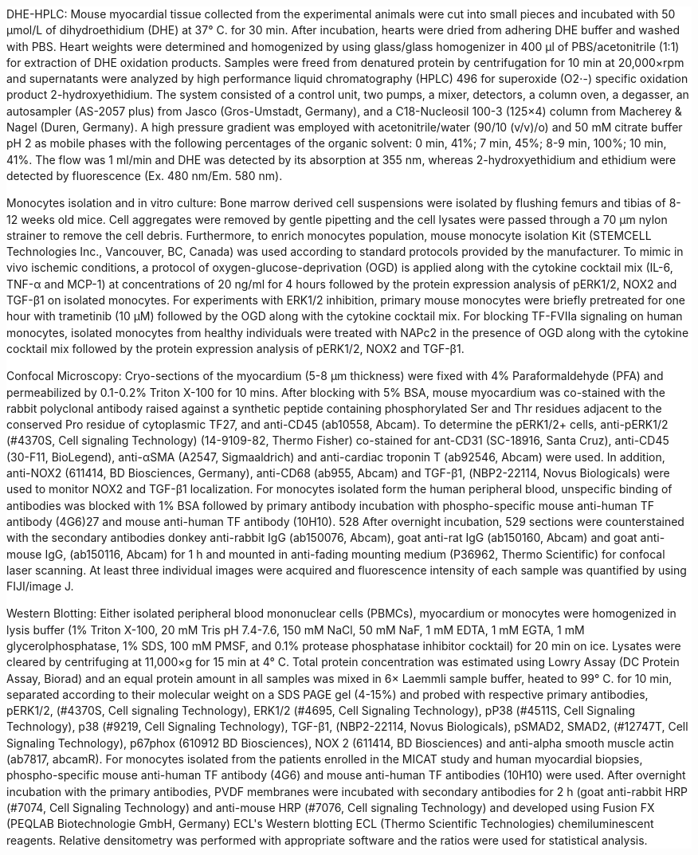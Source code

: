 DHE-HPLC: Mouse myocardial tissue collected from the experimental animals were cut into small pieces and incubated with 50 μmol/L of dihydroethidium (DHE) at 37° C. for 30 min. After incubation, hearts were dried from adhering DHE buffer and washed with PBS. Heart weights were determined and homogenized by using glass/glass homogenizer in 400 μl of PBS/acetonitrile (1:1) for extraction of DHE oxidation products. Samples were freed from denatured protein by centrifugation for 10 min at 20,000×rpm and supernatants were analyzed by high performance liquid chromatography (HPLC) 496 for superoxide (O2⋅-) specific oxidation product 2-hydroxyethidium. The system consisted of a control unit, two pumps, a mixer, detectors, a column oven, a degasser, an autosampler (AS-2057 plus) from Jasco (Gros-Umstadt, Germany), and a C18-Nucleosil 100-3 (125×4) column from Macherey & Nagel (Duren, Germany). A high pressure gradient was employed with acetonitrile/water (90/10 (v/v)/o) and 50 mM citrate buffer pH 2 as mobile phases with the following percentages of the organic solvent: 0 min, 41%; 7 min, 45%; 8-9 min, 100%; 10 min, 41%. The flow was 1 ml/min and DHE was detected by its absorption at 355 nm, whereas 2-hydroxyethidium and ethidium were detected by fluorescence (Ex. 480 nm/Em. 580 nm).

Monocytes isolation and in vitro culture: Bone marrow derived cell suspensions were isolated by flushing femurs and tibias of 8-12 weeks old mice. Cell aggregates were removed by gentle pipetting and the cell lysates were passed through a 70 μm nylon strainer to remove the cell debris. Furthermore, to enrich monocytes population, mouse monocyte isolation Kit (STEMCELL Technologies Inc., Vancouver, BC, Canada) was used according to standard protocols provided by the manufacturer. To mimic in vivo ischemic conditions, a protocol of oxygen-glucose-deprivation (OGD) is applied along with the cytokine cocktail mix (IL-6, TNF-α and MCP-1) at concentrations of 20 ng/ml for 4 hours followed by the protein expression analysis of pERK1/2, NOX2 and TGF-β1 on isolated monocytes. For experiments with ERK1/2 inhibition, primary mouse monocytes were briefly pretreated for one hour with trametinib (10 μM) followed by the OGD along with the cytokine cocktail mix. For blocking TF-FVIIa signaling on human monocytes, isolated monocytes from healthy individuals were treated with NAPc2 in the presence of OGD along with the cytokine cocktail mix followed by the protein expression analysis of pERK1/2, NOX2 and TGF-β1.

Confocal Microscopy: Cryo-sections of the myocardium (5-8 μm thickness) were fixed with 4% Paraformaldehyde (PFA) and permeabilized by 0.1-0.2% Triton X-100 for 10 mins. After blocking with 5% BSA, mouse myocardium was co-stained with the rabbit polyclonal antibody raised against a synthetic peptide containing phosphorylated Ser and Thr residues adjacent to the conserved Pro residue of cytoplasmic TF27, and anti-CD45 (ab10558, Abcam). To determine the pERK1/2+ cells, anti-pERK1/2 (#4370S, Cell signaling Technology) (14-9109-82, Thermo Fisher) co-stained for ant-CD31 (SC-18916, Santa Cruz), anti-CD45 (30-F11, BioLegend), anti-αSMA (A2547, Sigmaaldrich) and anti-cardiac troponin T (ab92546, Abcam) were used. In addition, anti-NOX2 (611414, BD Biosciences, Germany), anti-CD68 (ab955, Abcam) and TGF-β1, (NBP2-22114, Novus Biologicals) were used to monitor NOX2 and TGF-β1 localization. For monocytes isolated form the human peripheral blood, unspecific binding of antibodies was blocked with 1% BSA followed by primary antibody incubation with phospho-specific mouse anti-human TF antibody (4G6)27 and mouse anti-human TF antibody (10H10). 528 After overnight incubation, 529 sections were counterstained with the secondary antibodies donkey anti-rabbit IgG (ab150076, Abcam), goat anti-rat IgG (ab150160, Abcam) and goat anti-mouse IgG, (ab150116, Abcam) for 1 h and mounted in anti-fading mounting medium (P36962, Thermo Scientific) for confocal laser scanning. At least three individual images were acquired and fluorescence intensity of each sample was quantified by using FIJI/image J.

Western Blotting: Either isolated peripheral blood mononuclear cells (PBMCs), myocardium or monocytes were homogenized in lysis buffer (1% Triton X-100, 20 mM Tris pH 7.4-7.6, 150 mM NaCl, 50 mM NaF, 1 mM EDTA, 1 mM EGTA, 1 mM glycerolphosphatase, 1% SDS, 100 mM PMSF, and 0.1% protease phosphatase inhibitor cocktail) for 20 min on ice. Lysates were cleared by centrifuging at 11,000×g for 15 min at 4° C. Total protein concentration was estimated using Lowry Assay (DC Protein Assay, Biorad) and an equal protein amount in all samples was mixed in 6× Laemmli sample buffer, heated to 99° C. for 10 min, separated according to their molecular weight on a SDS PAGE gel (4-15%) and probed with respective primary antibodies, pERK1/2, (#4370S, Cell signaling Technology), ERK1/2 (#4695, Cell Signaling Technology), pP38 (#4511S, Cell Signaling Technology), p38 (#9219, Cell Signaling Technology), TGF-β1, (NBP2-22114, Novus Biologicals), pSMAD2, SMAD2, (#12747T, Cell Signaling Technology), p67phox (610912 BD Biosciences), NOX 2 (611414, BD Biosciences) and anti-alpha smooth muscle actin (ab7817, abcamR). For monocytes isolated from the patients enrolled in the MICAT study and human myocardial biopsies, phospho-specific mouse anti-human TF antibody (4G6) and mouse anti-human TF antibodies (10H10) were used. After overnight incubation with the primary antibodies, PVDF membranes were incubated with secondary antibodies for 2 h (goat anti-rabbit HRP (#7074, Cell Signaling Technology) and anti-mouse HRP (#7076, Cell signaling Technology) and developed using Fusion FX (PEQLAB Biotechnologie GmbH, Germany) ECL's Western blotting ECL (Thermo Scientific Technologies) chemiluminescent reagents. Relative densitometry was performed with appropriate software and the ratios were used for statistical analysis.
